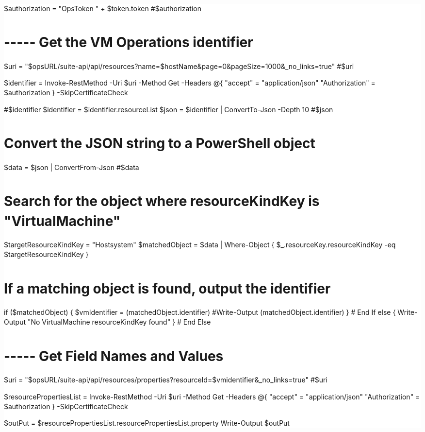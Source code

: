 $authorization = "OpsToken " + $token.token
#$authorization

# ----- Get the VM Operations identifier
$uri = "$opsURL/suite-api/api/resources?name=$hostName&page=0&pageSize=1000&_no_links=true"
#$uri

$identifier = Invoke-RestMethod -Uri $uri -Method Get -Headers @{
    "accept" = "application/json"
    "Authorization" = $authorization
} -SkipCertificateCheck

#$identifier
$identifier = $identifier.resourceList
$json = $identifier | ConvertTo-Json -Depth 10
#$json

# Convert the JSON string to a PowerShell object
$data = $json | ConvertFrom-Json
#$data

# Search for the object where resourceKindKey is "VirtualMachine"
$targetResourceKindKey = "Hostsystem"
$matchedObject = $data | Where-Object { $_.resourceKey.resourceKindKey -eq $targetResourceKindKey }

# If a matching object is found, output the identifier
if ($matchedObject) {
    $vmIdentifier = $($matchedObject.identifier)
    #Write-Output $($matchedObject.identifier)
} # End If
else {
    Write-Output "No VirtualMachine resourceKindKey found"
} # End Else




# ----- Get Field Names and Values
$uri = "$opsURL/suite-api/api/resources/properties?resourceId=$vmidentifier&_no_links=true"
#$uri

$resourcePropertiesList = Invoke-RestMethod -Uri $uri -Method Get -Headers @{
    "accept" = "application/json"
    "Authorization" = $authorization
} -SkipCertificateCheck

$outPut = $resourcePropertiesList.resourcePropertiesList.property
Write-Output $outPut

